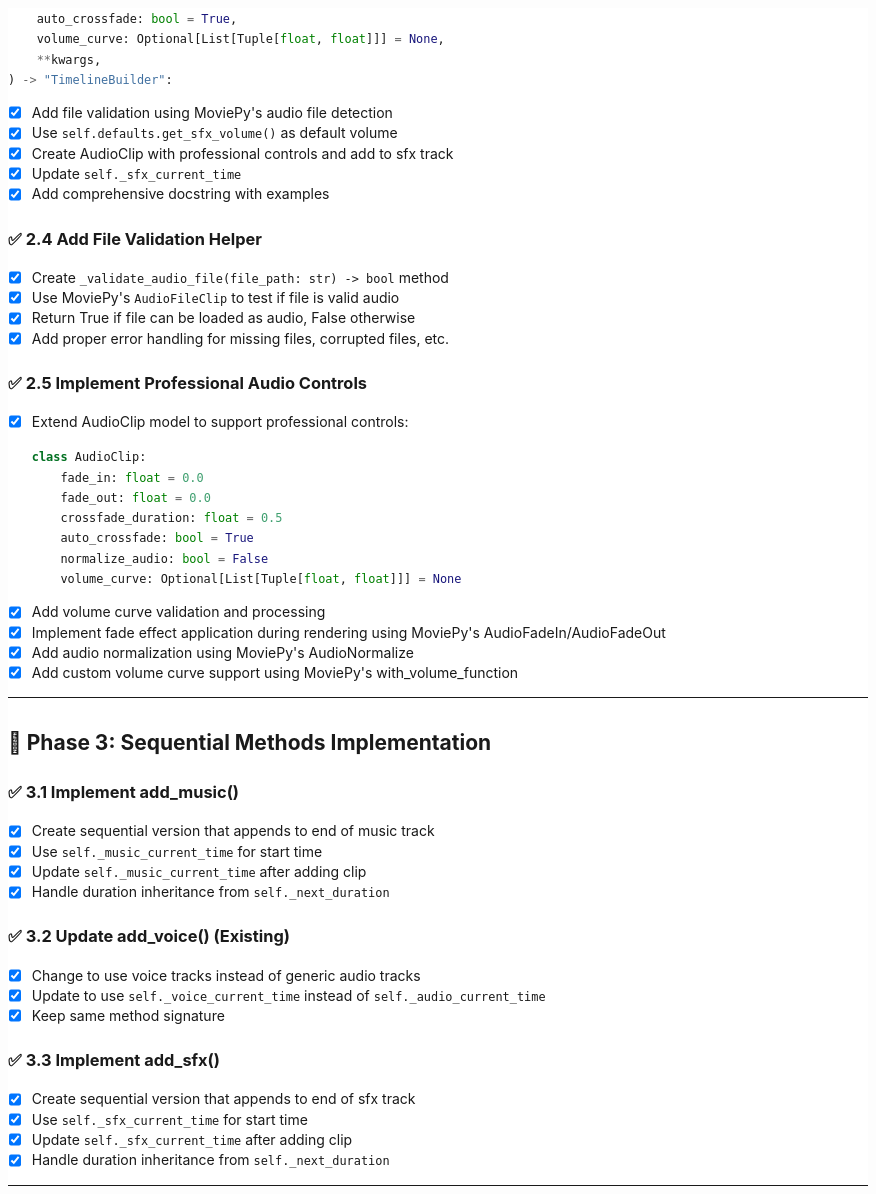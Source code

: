   ```python
      auto_crossfade: bool = True,
      volume_curve: Optional[List[Tuple[float, float]]] = None,
      **kwargs,
  ) -> "TimelineBuilder":
  ```
- [x] Add file validation using MoviePy's audio file detection
- [x] Use `self.defaults.get_sfx_volume()` as default volume
- [x] Create AudioClip with professional controls and add to sfx track
- [x] Update `self._sfx_current_time`
- [x] Add comprehensive docstring with examples

### ✅ 2.4 Add File Validation Helper
- [x] Create `_validate_audio_file(file_path: str) -> bool` method
- [x] Use MoviePy's `AudioFileClip` to test if file is valid audio
- [x] Return True if file can be loaded as audio, False otherwise
- [x] Add proper error handling for missing files, corrupted files, etc.

### ✅ 2.5 Implement Professional Audio Controls
- [x] Extend AudioClip model to support professional controls:
  ```python
  class AudioClip:
      fade_in: float = 0.0
      fade_out: float = 0.0
      crossfade_duration: float = 0.5
      auto_crossfade: bool = True
      normalize_audio: bool = False
      volume_curve: Optional[List[Tuple[float, float]]] = None
  ```
- [x] Add volume curve validation and processing
- [x] Implement fade effect application during rendering using MoviePy's AudioFadeIn/AudioFadeOut
- [x] Add audio normalization using MoviePy's AudioNormalize
- [x] Add custom volume curve support using MoviePy's with_volume_function

---

## 🔄 Phase 3: Sequential Methods Implementation

### ✅ 3.1 Implement add_music()
- [x] Create sequential version that appends to end of music track
- [x] Use `self._music_current_time` for start time
- [x] Update `self._music_current_time` after adding clip
- [x] Handle duration inheritance from `self._next_duration`

### ✅ 3.2 Update add_voice() (Existing)
- [x] Change to use voice tracks instead of generic audio tracks
- [x] Update to use `self._voice_current_time` instead of `self._audio_current_time`
- [x] Keep same method signature

### ✅ 3.3 Implement add_sfx()
- [x] Create sequential version that appends to end of sfx track
- [x] Use `self._sfx_current_time` for start time
- [x] Update `self._sfx_current_time` after adding clip
- [x] Handle duration inheritance from `self._next_duration`

---